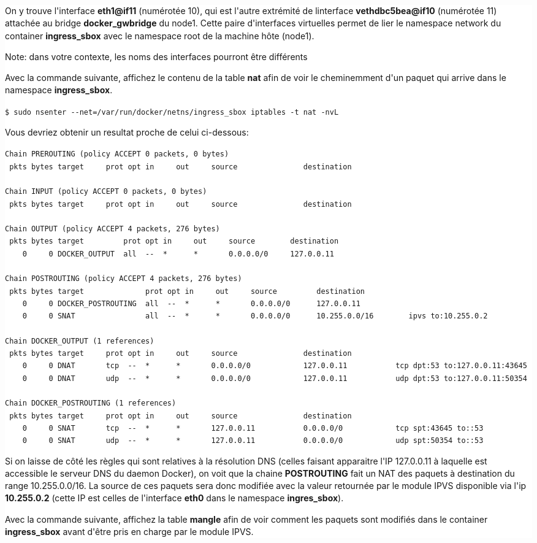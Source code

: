 On y trouve l'interface **eth1@if11** (numérotée 10), qui est l'autre extrémité de linterface **vethdbc5bea@if10** (numérotée 11) attachée au bridge **docker_gwbridge** du node1. Cette paire d'interfaces virtuelles permet de lier le namespace network du container **ingress_sbox** avec le namespace root de la machine hôte (node1).

Note: dans votre contexte, les noms des interfaces pourront être différents

Avec la commande suivante, affichez le contenu de la table **nat** afin de voir le cheminemment d'un paquet qui arrive dans le namespace **ingress_sbox**.

```
$ sudo nsenter --net=/var/run/docker/netns/ingress_sbox iptables -t nat -nvL
```

Vous devriez obtenir un resultat proche de celui ci-dessous:

```
Chain PREROUTING (policy ACCEPT 0 packets, 0 bytes)
 pkts bytes target     prot opt in     out     source               destination

Chain INPUT (policy ACCEPT 0 packets, 0 bytes)
 pkts bytes target     prot opt in     out     source               destination

Chain OUTPUT (policy ACCEPT 4 packets, 276 bytes)
 pkts bytes target         prot opt in     out     source        destination
    0     0 DOCKER_OUTPUT  all  --  *      *       0.0.0.0/0     127.0.0.11

Chain POSTROUTING (policy ACCEPT 4 packets, 276 bytes)
 pkts bytes target              prot opt in     out     source         destination
    0     0 DOCKER_POSTROUTING  all  --  *      *       0.0.0.0/0      127.0.0.11
    0     0 SNAT                all  --  *      *       0.0.0.0/0      10.255.0.0/16        ipvs to:10.255.0.2

Chain DOCKER_OUTPUT (1 references)
 pkts bytes target     prot opt in     out     source               destination
    0     0 DNAT       tcp  --  *      *       0.0.0.0/0            127.0.0.11           tcp dpt:53 to:127.0.0.11:43645
    0     0 DNAT       udp  --  *      *       0.0.0.0/0            127.0.0.11           udp dpt:53 to:127.0.0.11:50354

Chain DOCKER_POSTROUTING (1 references)
 pkts bytes target     prot opt in     out     source               destination
    0     0 SNAT       tcp  --  *      *       127.0.0.11           0.0.0.0/0            tcp spt:43645 to::53
    0     0 SNAT       udp  --  *      *       127.0.0.11           0.0.0.0/0            udp spt:50354 to::53
```

Si on laisse de côté les règles qui sont relatives à la résolution DNS (celles faisant apparaitre l'IP 127.0.0.11 à laquelle est accessible le serveur DNS du daemon Docker), on voit que la chaine **POSTROUTING** fait un NAT des paquets à destination du range 10.255.0.0/16. La source de ces paquets sera donc modifiée avec la valeur retournée par le module IPVS disponible via l'ip **10.255.0.2** (cette IP est celles de l'interface **eth0** dans le namespace **ingres_sbox**).

Avec la commande suivante, affichez la table **mangle** afin de voir comment les paquets sont modifiés dans le container **ingress_sbox** avant d'être pris en charge par le module IPVS.
